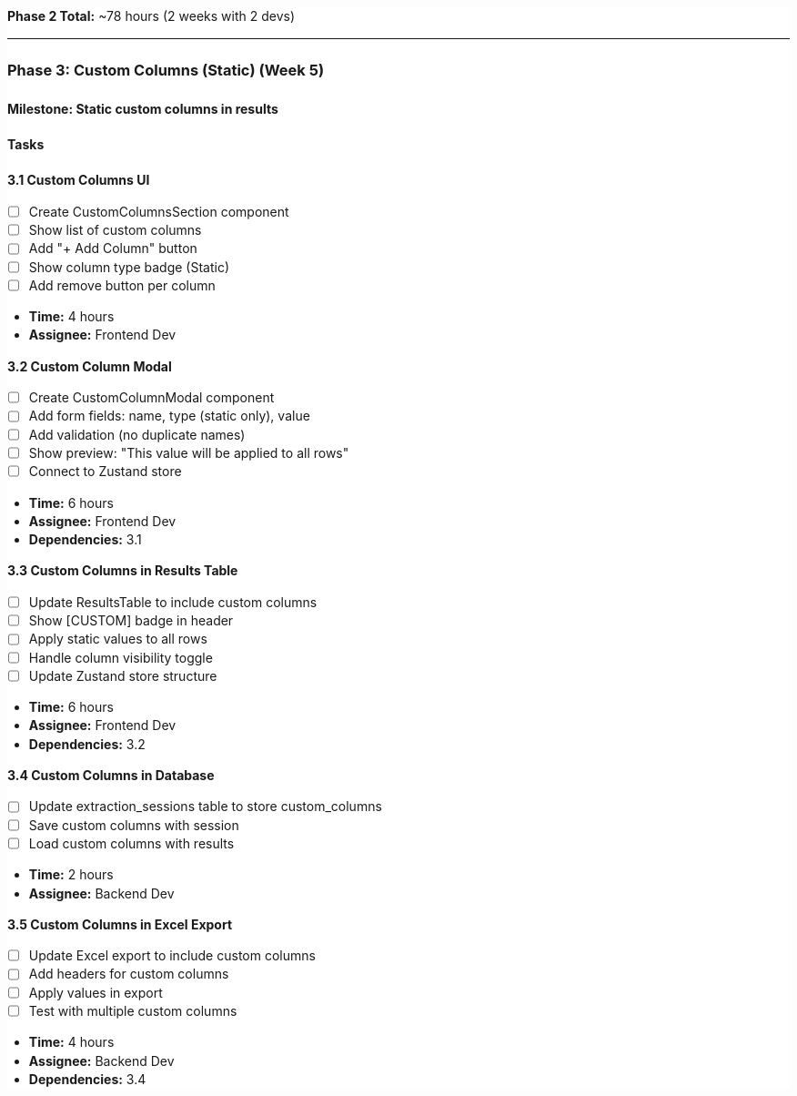**Phase 2 Total:** ~78 hours (2 weeks with 2 devs)

---

### Phase 3: Custom Columns (Static) (Week 5)

#### Milestone: Static custom columns in results

#### Tasks

**3.1 Custom Columns UI**
- [ ] Create CustomColumnsSection component
- [ ] Show list of custom columns
- [ ] Add "+ Add Column" button
- [ ] Show column type badge (Static)
- [ ] Add remove button per column
- **Time:** 4 hours
- **Assignee:** Frontend Dev

**3.2 Custom Column Modal**
- [ ] Create CustomColumnModal component
- [ ] Add form fields: name, type (static only), value
- [ ] Add validation (no duplicate names)
- [ ] Show preview: "This value will be applied to all rows"
- [ ] Connect to Zustand store
- **Time:** 6 hours
- **Assignee:** Frontend Dev
- **Dependencies:** 3.1

**3.3 Custom Columns in Results Table**
- [ ] Update ResultsTable to include custom columns
- [ ] Show [CUSTOM] badge in header
- [ ] Apply static values to all rows
- [ ] Handle column visibility toggle
- [ ] Update Zustand store structure
- **Time:** 6 hours
- **Assignee:** Frontend Dev
- **Dependencies:** 3.2

**3.4 Custom Columns in Database**
- [ ] Update extraction_sessions table to store custom_columns
- [ ] Save custom columns with session
- [ ] Load custom columns with results
- **Time:** 2 hours
- **Assignee:** Backend Dev

**3.5 Custom Columns in Excel Export**
- [ ] Update Excel export to include custom columns
- [ ] Add headers for custom columns
- [ ] Apply values in export
- [ ] Test with multiple custom columns
- **Time:** 4 hours
- **Assignee:** Backend Dev
- **Dependencies:** 3.4
